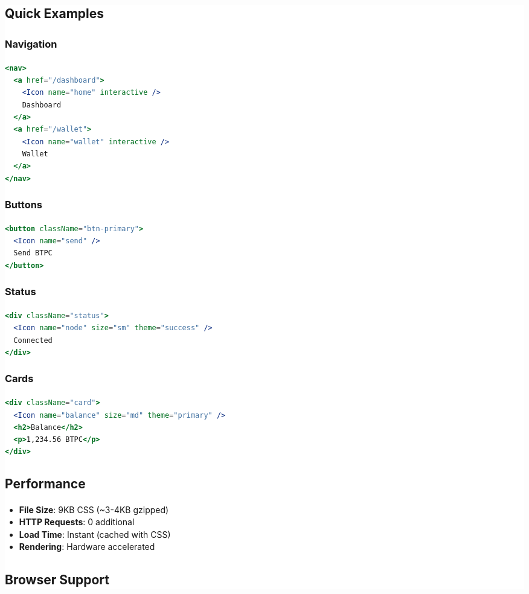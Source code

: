 ## Quick Examples

### Navigation
```jsx
<nav>
  <a href="/dashboard">
    <Icon name="home" interactive />
    Dashboard
  </a>
  <a href="/wallet">
    <Icon name="wallet" interactive />
    Wallet
  </a>
</nav>
```

### Buttons
```jsx
<button className="btn-primary">
  <Icon name="send" />
  Send BTPC
</button>
```

### Status
```jsx
<div className="status">
  <Icon name="node" size="sm" theme="success" />
  Connected
</div>
```

### Cards
```jsx
<div className="card">
  <Icon name="balance" size="md" theme="primary" />
  <h2>Balance</h2>
  <p>1,234.56 BTPC</p>
</div>
```

## Performance

- **File Size**: 9KB CSS (~3-4KB gzipped)
- **HTTP Requests**: 0 additional
- **Load Time**: Instant (cached with CSS)
- **Rendering**: Hardware accelerated

## Browser Support
